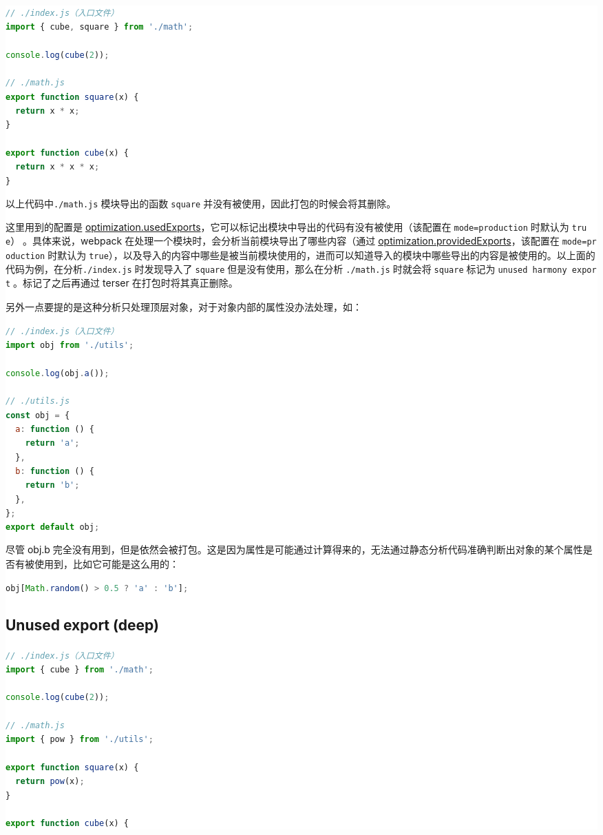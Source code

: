 ```js
// ./index.js（入口文件）
import { cube, square } from './math';

console.log(cube(2));

// ./math.js
export function square(x) {
  return x * x;
}

export function cube(x) {
  return x * x * x;
}
```

以上代码中`./math.js` 模块导出的函数 `square` 并没有被使用，因此打包的时候会将其删除。

这里用到的配置是 [optimization.usedExports](https://webpack.js.org/configuration/optimization/#optimizationusedexports)，它可以标记出模块中导出的代码有没有被使用（该配置在 `mode=production` 时默认为 `true`） 。具体来说，webpack 在处理一个模块时，会分析当前模块导出了哪些内容（通过 [optimization.providedExports](https://webpack.js.org/configuration/optimization/#optimizationusedexports)，该配置在 `mode=production` 时默认为 `true`），以及导入的内容中哪些是被当前模块使用的，进而可以知道导入的模块中哪些导出的内容是被使用的。以上面的代码为例，在分析`./index.js` 时发现导入了 `square` 但是没有使用，那么在分析 `./math.js` 时就会将 `square` 标记为 `unused harmony export` 。标记了之后再通过 terser 在打包时将其真正删除。

另外一点要提的是这种分析只处理顶层对象，对于对象内部的属性没办法处理，如：

```js
// ./index.js（入口文件）
import obj from './utils';

console.log(obj.a());

// ./utils.js
const obj = {
  a: function () {
    return 'a';
  },
  b: function () {
    return 'b';
  },
};
export default obj;
```

尽管 obj.b 完全没有用到，但是依然会被打包。这是因为属性是可能通过计算得来的，无法通过静态分析代码准确判断出对象的某个属性是否有被使用到，比如它可能是这么用的：

```js
obj[Math.random() > 0.5 ? 'a' : 'b'];
```

## Unused export (deep)

```js
// ./index.js（入口文件）
import { cube } from './math';

console.log(cube(2));

// ./math.js
import { pow } from './utils';

export function square(x) {
  return pow(x);
}

export function cube(x) {
```